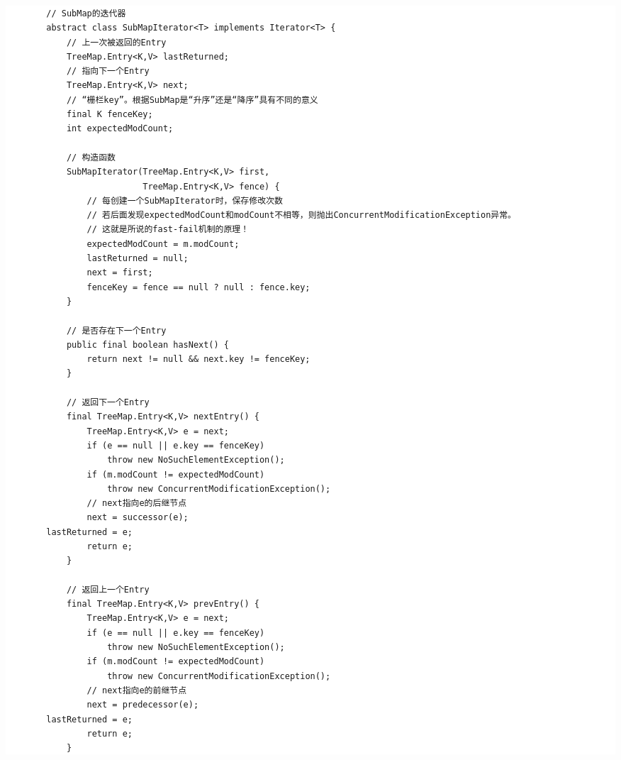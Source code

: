             // SubMap的迭代器
            abstract class SubMapIterator<T> implements Iterator<T> {
                // 上一次被返回的Entry
                TreeMap.Entry<K,V> lastReturned;
                // 指向下一个Entry
                TreeMap.Entry<K,V> next;
                // “栅栏key”。根据SubMap是“升序”还是“降序”具有不同的意义
                final K fenceKey;
                int expectedModCount;

                // 构造函数
                SubMapIterator(TreeMap.Entry<K,V> first,
                               TreeMap.Entry<K,V> fence) {
                    // 每创建一个SubMapIterator时，保存修改次数
                    // 若后面发现expectedModCount和modCount不相等，则抛出ConcurrentModificationException异常。
                    // 这就是所说的fast-fail机制的原理！
                    expectedModCount = m.modCount;
                    lastReturned = null;
                    next = first;
                    fenceKey = fence == null ? null : fence.key;
                }

                // 是否存在下一个Entry
                public final boolean hasNext() {
                    return next != null && next.key != fenceKey;
                }

                // 返回下一个Entry
                final TreeMap.Entry<K,V> nextEntry() {
                    TreeMap.Entry<K,V> e = next;
                    if (e == null || e.key == fenceKey)
                        throw new NoSuchElementException();
                    if (m.modCount != expectedModCount)
                        throw new ConcurrentModificationException();
                    // next指向e的后继节点
                    next = successor(e);
            lastReturned = e;
                    return e;
                }

                // 返回上一个Entry
                final TreeMap.Entry<K,V> prevEntry() {
                    TreeMap.Entry<K,V> e = next;
                    if (e == null || e.key == fenceKey)
                        throw new NoSuchElementException();
                    if (m.modCount != expectedModCount)
                        throw new ConcurrentModificationException();
                    // next指向e的前继节点
                    next = predecessor(e);
            lastReturned = e;
                    return e;
                }
